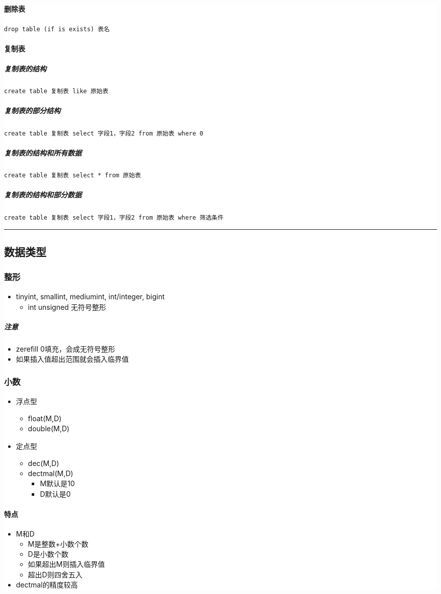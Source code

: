 
#### 删除表

`drop table (if is exists) 表名`

#### 复制表

##### 复制表的结构

`create table 复制表 like 原始表`

##### 复制表的部分结构

`create table 复制表 select 字段1，字段2 from 原始表 where 0`

##### 复制表的结构和所有数据

`create table 复制表 select * from 原始表`

##### 复制表的结构和部分数据

`create table 复制表 select 字段1，字段2 from 原始表 where 筛选条件`

---

## 数据类型

### 整形

- tinyint, smallint, mediumint, int/integer, bigint
  - int unsigned    无符号整形

##### 注意

- zerefill    0填充，会成无符号整形
- 如果插入值超出范围就会插入临界值

### 小数

- 浮点型
  - float(M,D)
  - double(M,D)

- 定点型
  - dec(M,D)
  - dectmal(M,D)
    - M默认是10
    - D默认是0

#### 特点

- M和D
  - M是整数+小数个数
  - D是小数个数
  - 如果超出M则插入临界值
  - 超出D则四舍五入
- dectmal的精度较高
